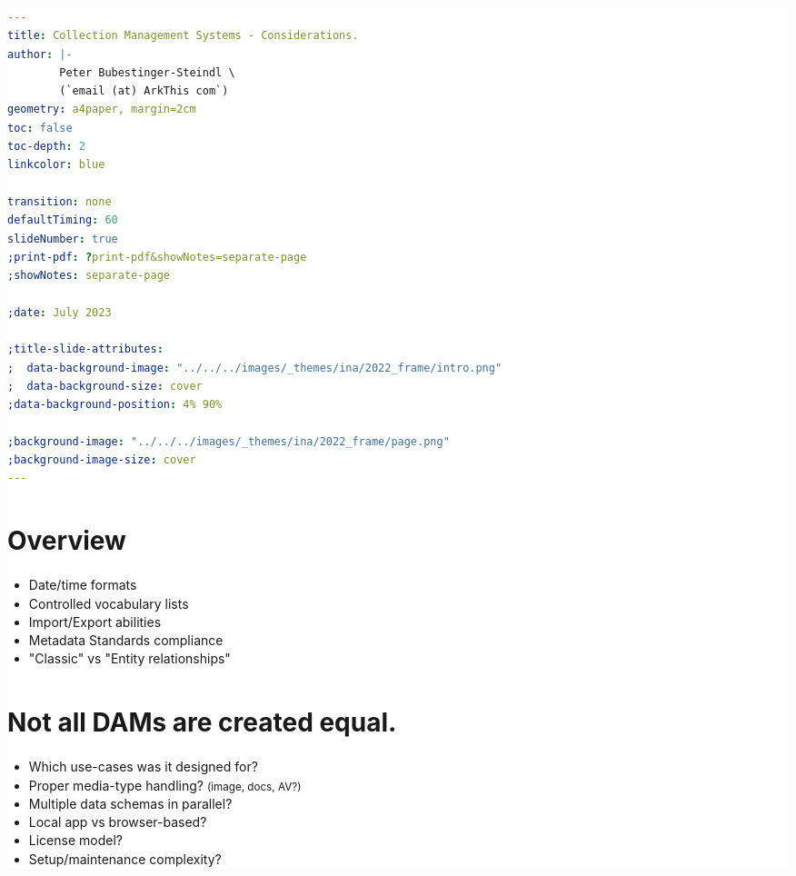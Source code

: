 ```yaml
---
title: Collection Management Systems - Considerations.
author: |-
        Peter Bubestinger-Steindl \
        (`email (at) ArkThis com`)
geometry: a4paper, margin=2cm
toc: false
toc-depth: 2
linkcolor: blue

transition: none
defaultTiming: 60
slideNumber: true
;print-pdf: ?print-pdf&showNotes=separate-page
;showNotes: separate-page

;date: July 2023

;title-slide-attributes:
;  data-background-image: "../../../images/_themes/ina/2022_frame/intro.png"
;  data-background-size: cover
;data-background-position: 4% 90%

;background-image: "../../../images/_themes/ina/2022_frame/page.png"
;background-image-size: cover
---
```









# Overview

  * Date/time formats
  * Controlled vocabulary lists
  * Import/Export abilities
  * Metadata Standards compliance
  * "Classic" vs "Entity relationships"


# Not all DAMs are created equal.

  * Which use-cases was it designed for?
  * Proper media-type handling? <small>(image, docs, AV?)</small>
  * Multiple data schemas in parallel?
  * Local app vs browser-based?
  * License model?
  * Setup/maintenance complexity?

